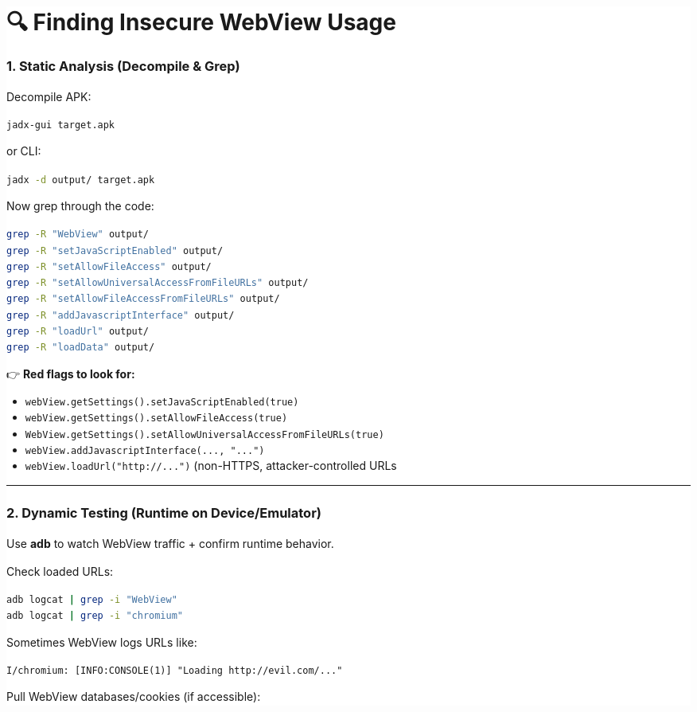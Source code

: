 # 🔍 Finding Insecure WebView Usage

### 1. **Static Analysis (Decompile & Grep)**

Decompile APK:

```bash
jadx-gui target.apk
```

or CLI:

```bash
jadx -d output/ target.apk
```

Now grep through the code:

```bash
grep -R "WebView" output/
grep -R "setJavaScriptEnabled" output/
grep -R "setAllowFileAccess" output/
grep -R "setAllowUniversalAccessFromFileURLs" output/
grep -R "setAllowFileAccessFromFileURLs" output/
grep -R "addJavascriptInterface" output/
grep -R "loadUrl" output/
grep -R "loadData" output/
```

👉 **Red flags to look for:**

- `webView.getSettings().setJavaScriptEnabled(true)`
- `webView.getSettings().setAllowFileAccess(true)`
- `WebView.getSettings().setAllowUniversalAccessFromFileURLs(true)`
- `webView.addJavascriptInterface(..., "...")`
- `webView.loadUrl("http://...")` (non-HTTPS, attacker-controlled URLs

---

### 2. **Dynamic Testing (Runtime on Device/Emulator)**

Use **adb** to watch WebView traffic + confirm runtime behavior.

Check loaded URLs:

```bash
adb logcat | grep -i "WebView"
adb logcat | grep -i "chromium"
```

Sometimes WebView logs URLs like:

```
I/chromium: [INFO:CONSOLE(1)] "Loading http://evil.com/..."
```

Pull WebView databases/cookies (if accessible):
